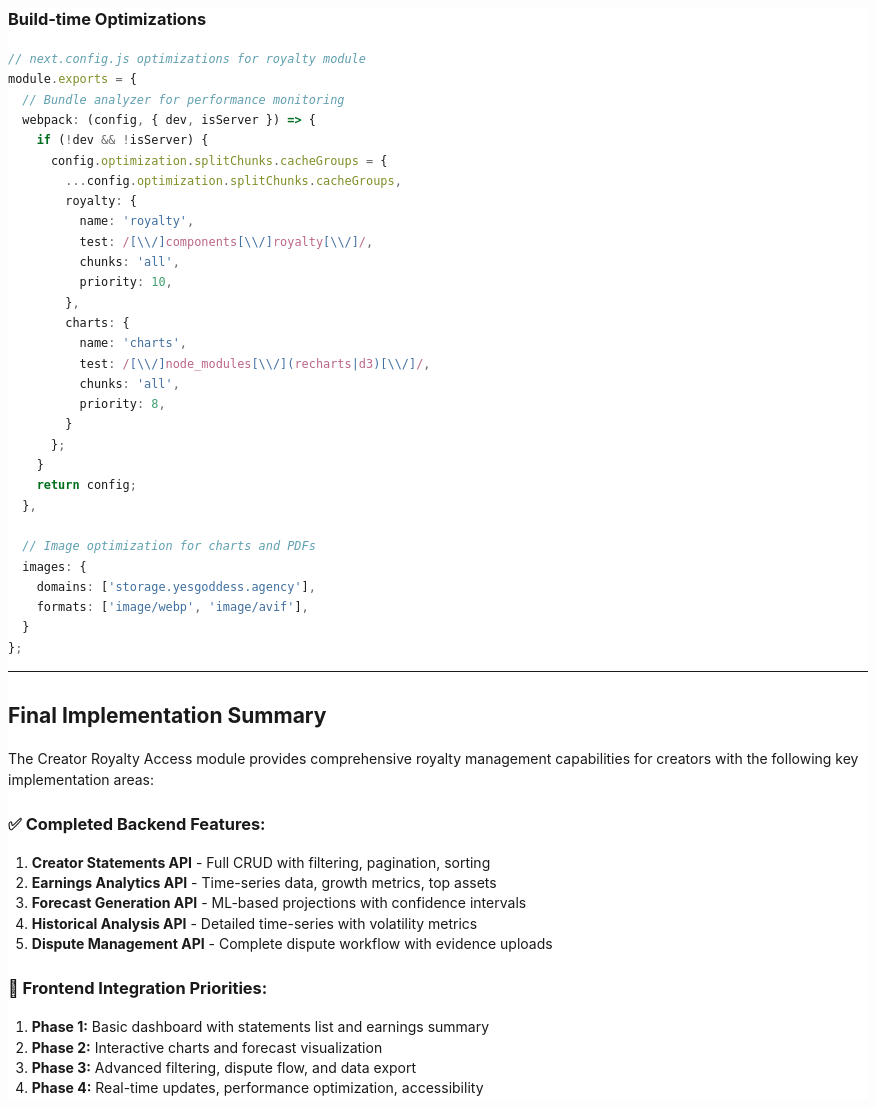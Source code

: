 ### Build-time Optimizations
```typescript
// next.config.js optimizations for royalty module
module.exports = {
  // Bundle analyzer for performance monitoring
  webpack: (config, { dev, isServer }) => {
    if (!dev && !isServer) {
      config.optimization.splitChunks.cacheGroups = {
        ...config.optimization.splitChunks.cacheGroups,
        royalty: {
          name: 'royalty',
          test: /[\\/]components[\\/]royalty[\\/]/,
          chunks: 'all',
          priority: 10,
        },
        charts: {
          name: 'charts',
          test: /[\\/]node_modules[\\/](recharts|d3)[\\/]/,
          chunks: 'all',
          priority: 8,
        }
      };
    }
    return config;
  },
  
  // Image optimization for charts and PDFs
  images: {
    domains: ['storage.yesgoddess.agency'],
    formats: ['image/webp', 'image/avif'],
  }
};
```

---

## Final Implementation Summary

The Creator Royalty Access module provides comprehensive royalty management capabilities for creators with the following key implementation areas:

### ✅ Completed Backend Features:
1. **Creator Statements API** - Full CRUD with filtering, pagination, sorting
2. **Earnings Analytics API** - Time-series data, growth metrics, top assets
3. **Forecast Generation API** - ML-based projections with confidence intervals
4. **Historical Analysis API** - Detailed time-series with volatility metrics
5. **Dispute Management API** - Complete dispute workflow with evidence uploads

### 🎯 Frontend Integration Priorities:
1. **Phase 1:** Basic dashboard with statements list and earnings summary
2. **Phase 2:** Interactive charts and forecast visualization  
3. **Phase 3:** Advanced filtering, dispute flow, and data export
4. **Phase 4:** Real-time updates, performance optimization, accessibility
